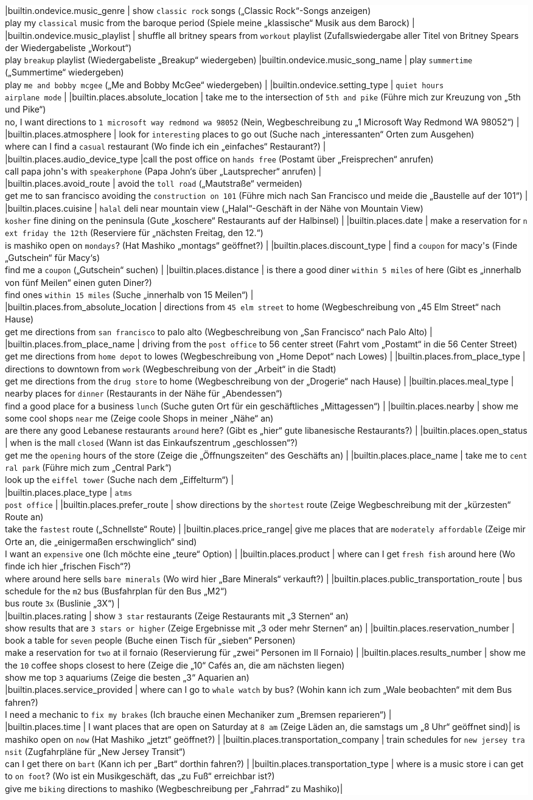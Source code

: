 |builtin.ondevice.music_genre | show `classic rock` songs („Classic Rock“-Songs anzeigen) <br/> play my `classical` music from the baroque period (Spiele meine „klassische“ Musik aus dem Barock) |
|builtin.ondevice.music_playlist | shuffle all britney spears from `workout` playlist (Zufallswiedergabe aller Titel von Britney Spears der Wiedergabeliste „Workout“) <br/> play `breakup` playlist (Wiedergabeliste „Breakup“ wiedergeben)
|builtin.ondevice.music_song_name | play `summertime` („Summertime“ wiedergeben) <br/> play `me and bobby mcgee` („Me and Bobby McGee“ wiedergeben) | 
|builtin.ondevice.setting_type | `quiet hours` <br/> `airplane mode` |
|builtin.places.absolute_location | take me to the intersection of `5th and pike` (Führe mich zur Kreuzung von „5th und Pike“) <br/> no, I want directions to `1 microsoft way redmond wa 98052` (Nein, Wegbeschreibung zu „1 Microsoft Way Redmond WA 98052“) |
|builtin.places.atmosphere | look for `interesting` places to go out (Suche nach „interessanten“ Orten zum Ausgehen)    <br/> where can I find a `casual` restaurant (Wo finde ich ein „einfaches“ Restaurant?) |  
|builtin.places.audio_device_type |call the post office on `hands free` (Postamt über „Freisprechen“ anrufen) <br/> call papa john's with `speakerphone` (Papa John‘s über „Lautsprecher“ anrufen) |    
|builtin.places.avoid_route | avoid the `toll road` („Mautstraße“ vermeiden) <br/> get me to san francisco avoiding the `construction on 101` (Führe mich nach San Francisco und meide die „Baustelle auf der 101“) |  
|builtin.places.cuisine | `halal` deli near mountain view („Halal“-Geschäft in der Nähe von Mountain View)   <br/> `kosher` fine dining on the peninsula (Gute „koschere“ Restaurants auf der Halbinsel) |
|builtin.places.date | make a reservation for `next friday the 12th` (Reserviere für „nächsten Freitag, den 12.“) <br/>  is mashiko open on `mondays`? (Hat Mashiko „montags“ geöffnet?) |
|builtin.places.discount_type | find a `coupon` for macy's (Finde „Gutschein“ für Macy‘s) <br/> find me a `coupon` („Gutschein“ suchen) |
|builtin.places.distance | is there a good diner `within 5 miles` of here (Gibt es „innerhalb von fünf Meilen“ einen guten Diner?) <br/> find ones `within 15 miles` (Suche „innerhalb von 15 Meilen“) |   
|builtin.places.from_absolute_location | directions from `45 elm street` to home (Wegbeschreibung von „45 Elm Street“ nach Hause) <br/> get me directions from `san francisco` to palo alto (Wegbeschreibung von „San Francisco“ nach Palo Alto)  |
|builtin.places.from_place_name | driving from the `post office` to 56 center street (Fahrt vom „Postamt“ in die 56 Center Street) <br/> get me directions from `home depot` to lowes (Wegbeschreibung von „Home Depot“ nach Lowes) |
|builtin.places.from_place_type | directions to downtown from `work` (Wegbeschreibung von der „Arbeit“ in die Stadt) <br/>  get me directions from the `drug store` to home (Wegbeschreibung von der „Drogerie“ nach Hause) |
|builtin.places.meal_type | nearby places for `dinner` (Restaurants in der Nähe für „Abendessen“) <br/> find a good place for a business `lunch` (Suche guten Ort für ein geschäftliches „Mittagessen“) | 
|builtin.places.nearby | show me some cool shops `near` me (Zeige coole Shops in meiner „Nähe“ an)  <br/> are there any good Lebanese restaurants `around` here? (Gibt es „hier“ gute libanesische Restaurants?) |
|builtin.places.open_status | when is the mall `closed` (Wann ist das Einkaufszentrum „geschlossen“?) <br/> get me the `opening` hours of the store (Zeige die „Öffnungszeiten“ des Geschäfts an) | 
|builtin.places.place_name | take me to `central park` (Führe mich zum „Central Park“) <br/> look up the `eiffel tower` (Suche nach dem „Eiffelturm“) |   
|builtin.places.place_type | `atms` <br/> `post office` |
|builtin.places.prefer_route | show directions by the `shortest` route (Zeige Wegbeschreibung mit der „kürzesten“ Route an) <br/> take the `fastest` route („Schnellste“ Route) | 
|builtin.places.price_range| give me places that are `moderately affordable` (Zeige mir Orte an, die „einigermaßen erschwinglich“ sind) <br/>  I want an `expensive` one (Ich möchte eine „teure“ Option)   |
|builtin.places.product | where can I get `fresh fish` around here (Wo finde ich hier „frischen Fisch“?)  <br/> where around here sells `bare minerals` (Wo wird hier „Bare Minerals“ verkauft?) |
|builtin.places.public_transportation_route | bus schedule for the `m2` bus (Busfahrplan für den Bus „M2“) <br/> bus route `3x` (Buslinie „3X“) |  
|builtin.places.rating | show `3 star` restaurants (Zeige Restaurants mit „3 Sternen“ an) <br/> show results that are `3 stars or higher` (Zeige Ergebnisse mit „3 oder mehr Sternen“ an)  |
|builtin.places.reservation_number | book a table for `seven` people (Buche einen Tisch für „sieben“ Personen) <br/>  make a reservation for `two` at il fornaio (Reservierung für „zwei“ Personen im Il Fornaio) |
|builtin.places.results_number | show me the `10` coffee shops closest to here (Zeige die „10“ Cafés an, die am nächsten liegen) <br/> show me top `3` aquariums (Zeige die besten „3“ Aquarien an)  
|builtin.places.service_provided | where can I go to `whale watch` by bus? (Wohin kann ich zum „Wale beobachten“ mit dem Bus fahren?) <br/> I need a mechanic to `fix my brakes` (Ich brauche einen Mechaniker zum „Bremsen reparieren“) |    
|builtin.places.time | I want places that are open on Saturday at `8 am` (Zeige Läden an, die samstags um „8 Uhr“ geöffnet sind)| is mashiko open on `now` (Hat Mashiko „jetzt“ geöffnet?) |
|builtin.places.transportation_company | train schedules for `new jersey transit` (Zugfahrpläne für „New Jersey Transit“) <br/> can I get there on `bart` (Kann ich per „Bart“ dorthin fahren?) | 
|builtin.places.transportation_type | where is a music store i can get to `on foot`? (Wo ist ein Musikgeschäft, das „zu Fuß“ erreichbar ist?) <br/>  give me `biking` directions to mashiko (Wegbeschreibung per „Fahrrad“ zu Mashiko)|
